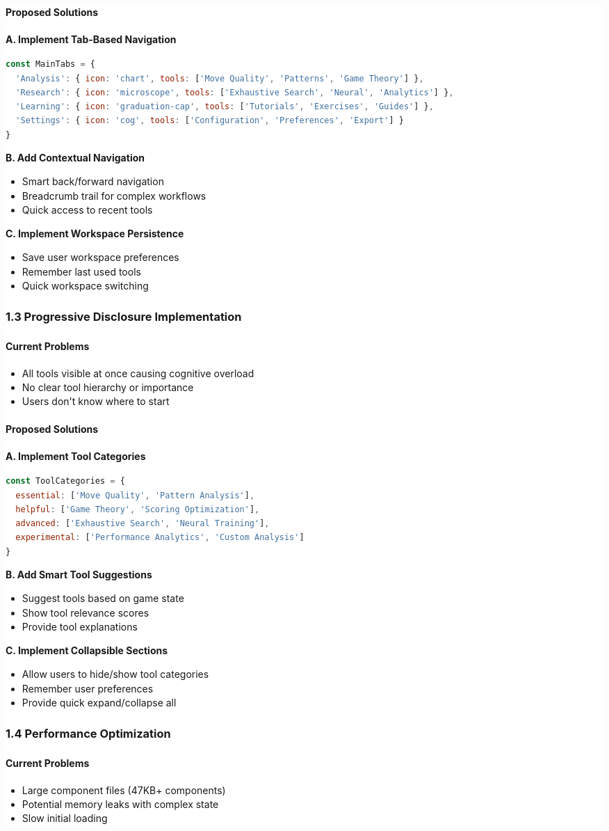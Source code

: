 #### **Proposed Solutions**

**A. Implement Tab-Based Navigation**
```javascript
const MainTabs = {
  'Analysis': { icon: 'chart', tools: ['Move Quality', 'Patterns', 'Game Theory'] },
  'Research': { icon: 'microscope', tools: ['Exhaustive Search', 'Neural', 'Analytics'] },
  'Learning': { icon: 'graduation-cap', tools: ['Tutorials', 'Exercises', 'Guides'] },
  'Settings': { icon: 'cog', tools: ['Configuration', 'Preferences', 'Export'] }
}
```

**B. Add Contextual Navigation**
- Smart back/forward navigation
- Breadcrumb trail for complex workflows
- Quick access to recent tools

**C. Implement Workspace Persistence**
- Save user workspace preferences
- Remember last used tools
- Quick workspace switching

### **1.3 Progressive Disclosure Implementation**

#### **Current Problems**
- All tools visible at once causing cognitive overload
- No clear tool hierarchy or importance
- Users don't know where to start

#### **Proposed Solutions**

**A. Implement Tool Categories**
```javascript
const ToolCategories = {
  essential: ['Move Quality', 'Pattern Analysis'],
  helpful: ['Game Theory', 'Scoring Optimization'],
  advanced: ['Exhaustive Search', 'Neural Training'],
  experimental: ['Performance Analytics', 'Custom Analysis']
}
```

**B. Add Smart Tool Suggestions**
- Suggest tools based on game state
- Show tool relevance scores
- Provide tool explanations

**C. Implement Collapsible Sections**
- Allow users to hide/show tool categories
- Remember user preferences
- Provide quick expand/collapse all

### **1.4 Performance Optimization**

#### **Current Problems**
- Large component files (47KB+ components)
- Potential memory leaks with complex state
- Slow initial loading
